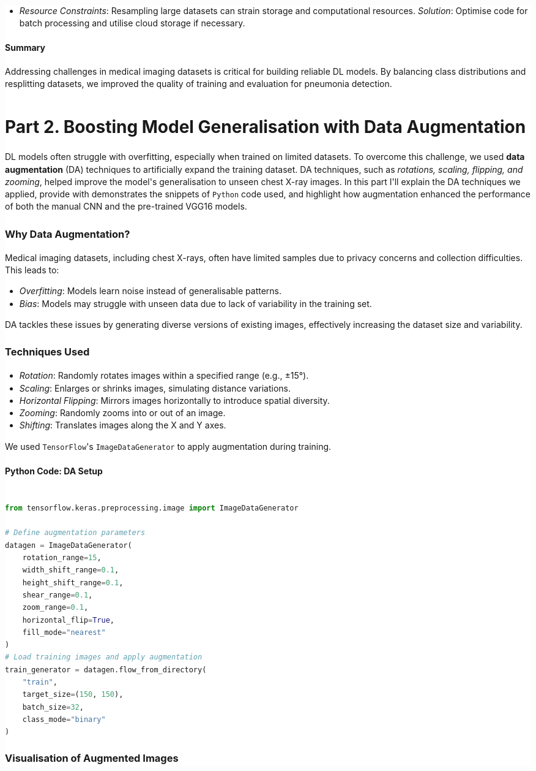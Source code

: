  - *Resource Constraints*: Resampling large datasets can strain storage and computational resources. *Solution*: Optimise code for batch processing and utilise cloud storage if necessary.

#### Summary
Addressing challenges in medical imaging datasets is critical for building reliable DL models. By balancing class distributions and resplitting datasets, we improved the quality of training and evaluation for pneumonia detection.


# Part 2. Boosting Model Generalisation with Data Augmentation
DL models often struggle with overfitting, especially when trained on limited datasets. To overcome this challenge, we used **data augmentation** (DA) techniques to artificially expand the training dataset. DA techniques, such as *rotations, scaling, flipping, and zooming*, helped improve the model's generalisation to unseen chest X-ray images. In this part I'll explain the DA techniques we applied, provide with demonstrates the snippets of `Python` code used, and highlight how augmentation enhanced the performance of both the manual CNN and the pre-trained VGG16 models.

### Why Data Augmentation?

Medical imaging datasets, including chest X-rays, often have limited samples due to privacy concerns and collection difficulties. This leads to:

 - *Overfitting*: Models learn noise instead of generalisable patterns.
 - *Bias*: Models may struggle with unseen data due to lack of variability in the training set.

DA tackles these issues by generating diverse versions of existing images, effectively increasing the dataset size and variability.

### Techniques Used

 - *Rotation*: Randomly rotates images within a specified range (e.g., ±15°).
 - *Scaling*: Enlarges or shrinks images, simulating distance variations.
 - *Horizontal Flipping*: Mirrors images horizontally to introduce spatial diversity.
 - *Zooming*: Randomly zooms into or out of an image.
 - *Shifting*: Translates images along the X and Y axes.

We used `TensorFlow`'s `ImageDataGenerator` to apply augmentation during training.

#### Python Code: DA Setup
```python

from tensorflow.keras.preprocessing.image import ImageDataGenerator

# Define augmentation parameters
datagen = ImageDataGenerator(
    rotation_range=15,
    width_shift_range=0.1,
    height_shift_range=0.1,
    shear_range=0.1,
    zoom_range=0.1,
    horizontal_flip=True,
    fill_mode="nearest"
)
# Load training images and apply augmentation
train_generator = datagen.flow_from_directory(
    "train",
    target_size=(150, 150),
    batch_size=32,
    class_mode="binary"
)
```
### Visualisation of Augmented Images
